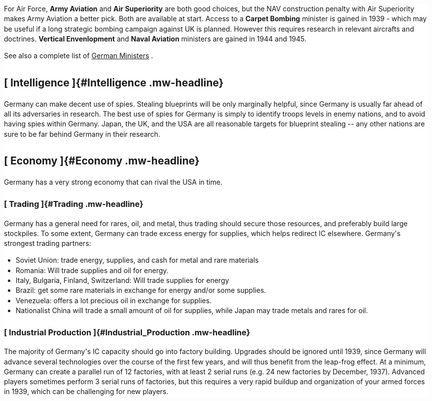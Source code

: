 For Air Force, **Army Aviation** and **Air Superiority** are both good
choices, but the NAV construction penalty with Air Superiority makes
Army Aviation a better pick. Both are available at start. Access to a
**Carpet Bombing** minister is gained in 1939 - which may be useful if a
long strategic bombing campaign against UK is planned. However this
requires research in relevant aircrafts and doctrines. **Vertical
Envenlopment** and **Naval Aviation** ministers are gained in 1944 and
1945.

See also a complete list of [German
Ministers](/wiki/German_Ministers "German Ministers") .

## [ Intelligence ]{#Intelligence .mw-headline}

Germany can make decent use of spies. Stealing blueprints will be only
marginally helpful, since Germany is usually far ahead of all its
adversaries in research. The best use of spies for Germany is simply to
identify troops levels in enemy nations, and to avoid having spies
within Germany. Japan, the UK, and the USA are all reasonable targets
for blueprint stealing \-- any other nations are sure to be far behind
Germany in their research.

## [ Economy ]{#Economy .mw-headline}

Germany has a very strong economy that can rival the USA in time.

### [ Trading ]{#Trading .mw-headline}

Germany has a general need for rares, oil, and metal, thus trading
should secure those resources, and preferably build large stockpiles. To
some extent, Germany can trade excess energy for supplies, which helps
redirect IC elsewhere. Germany\'s strongest trading partners:

-   Soviet Union: trade energy, supplies, and cash for metal and rare
    materials
-   Romania: Will trade supplies and oil for energy.
-   Italy, Bulgaria, Finland, Switzerland: Will trade supplies for
    energy
-   Brazil: get some rare materials in exchange for energy and/or some
    supplies.
-   Venezuela: offers a lot precious oil in exchange for supplies.
-   Nationalist China will trade a small amount of oil for supplies,
    while Japan may trade metals and rares for oil.

### [ Industrial Production ]{#Industrial_Production .mw-headline}

The majority of Germany\'s IC capacity should go into factory building.
Upgrades should be ignored until 1939, since Germany will advance
several technologies over the course of the first few years, and will
thus benefit from the leap-frog effect. At a minimum, Germany can create
a parallel run of 12 factories, with at least 2 serial runs (e.g. 24 new
factories by December, 1937). Advanced players sometimes perform 3
serial runs of factories, but this requires a very rapid buildup and
organization of your armed forces in 1939, which can be challenging for
new players.
